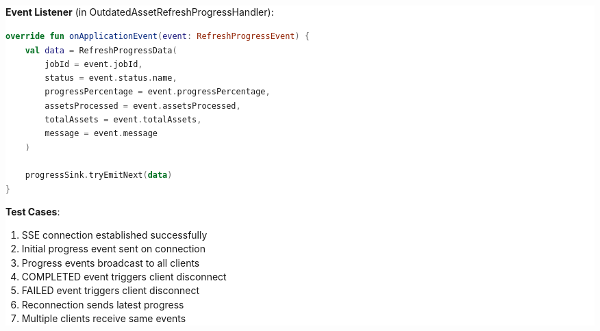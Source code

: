 **Event Listener** (in OutdatedAssetRefreshProgressHandler):
```kotlin
override fun onApplicationEvent(event: RefreshProgressEvent) {
    val data = RefreshProgressData(
        jobId = event.jobId,
        status = event.status.name,
        progressPercentage = event.progressPercentage,
        assetsProcessed = event.assetsProcessed,
        totalAssets = event.totalAssets,
        message = event.message
    )

    progressSink.tryEmitNext(data)
}
```

**Test Cases**:
1. SSE connection established successfully
2. Initial progress event sent on connection
3. Progress events broadcast to all clients
4. COMPLETED event triggers client disconnect
5. FAILED event triggers client disconnect
6. Reconnection sends latest progress
7. Multiple clients receive same events
